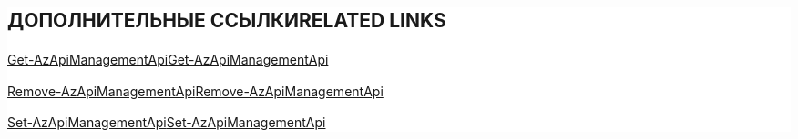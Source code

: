 ## <span data-ttu-id="98ad0-147">ДОПОЛНИТЕЛЬНЫЕ ССЫЛКИ</span><span class="sxs-lookup"><span data-stu-id="98ad0-147">RELATED LINKS</span></span>

[<span data-ttu-id="98ad0-148">Get-AzApiManagementApi</span><span class="sxs-lookup"><span data-stu-id="98ad0-148">Get-AzApiManagementApi</span></span>](./Get-AzApiManagementApi.md)

[<span data-ttu-id="98ad0-149">Remove-AzApiManagementApi</span><span class="sxs-lookup"><span data-stu-id="98ad0-149">Remove-AzApiManagementApi</span></span>](./Remove-AzApiManagementApi.md)

[<span data-ttu-id="98ad0-150">Set-AzApiManagementApi</span><span class="sxs-lookup"><span data-stu-id="98ad0-150">Set-AzApiManagementApi</span></span>](./Set-AzApiManagementApi.md)
